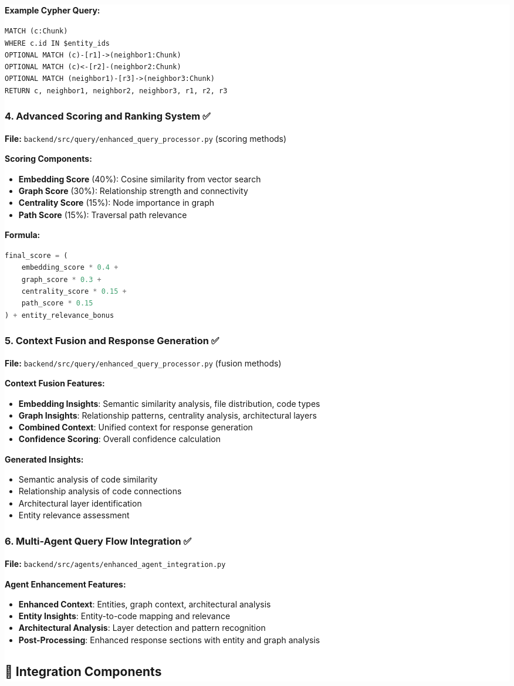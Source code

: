 **Example Cypher Query:**
```cypher
MATCH (c:Chunk)
WHERE c.id IN $entity_ids
OPTIONAL MATCH (c)-[r1]->(neighbor1:Chunk)
OPTIONAL MATCH (c)<-[r2]-(neighbor2:Chunk)
OPTIONAL MATCH (neighbor1)-[r3]->(neighbor3:Chunk)
RETURN c, neighbor1, neighbor2, neighbor3, r1, r2, r3
```

### 4. Advanced Scoring and Ranking System ✅
**File:** `backend/src/query/enhanced_query_processor.py` (scoring methods)

**Scoring Components:**
- **Embedding Score** (40%): Cosine similarity from vector search
- **Graph Score** (30%): Relationship strength and connectivity
- **Centrality Score** (15%): Node importance in graph
- **Path Score** (15%): Traversal path relevance

**Formula:**
```python
final_score = (
    embedding_score * 0.4 +
    graph_score * 0.3 +
    centrality_score * 0.15 +
    path_score * 0.15
) + entity_relevance_bonus
```

### 5. Context Fusion and Response Generation ✅
**File:** `backend/src/query/enhanced_query_processor.py` (fusion methods)

**Context Fusion Features:**
- **Embedding Insights**: Semantic similarity analysis, file distribution, code types
- **Graph Insights**: Relationship patterns, centrality analysis, architectural layers
- **Combined Context**: Unified context for response generation
- **Confidence Scoring**: Overall confidence calculation

**Generated Insights:**
- Semantic analysis of code similarity
- Relationship analysis of code connections
- Architectural layer identification
- Entity relevance assessment

### 6. Multi-Agent Query Flow Integration ✅
**File:** `backend/src/agents/enhanced_agent_integration.py`

**Agent Enhancement Features:**
- **Enhanced Context**: Entities, graph context, architectural analysis
- **Entity Insights**: Entity-to-code mapping and relevance
- **Architectural Analysis**: Layer detection and pattern recognition
- **Post-Processing**: Enhanced response sections with entity and graph analysis

## 🔧 Integration Components
